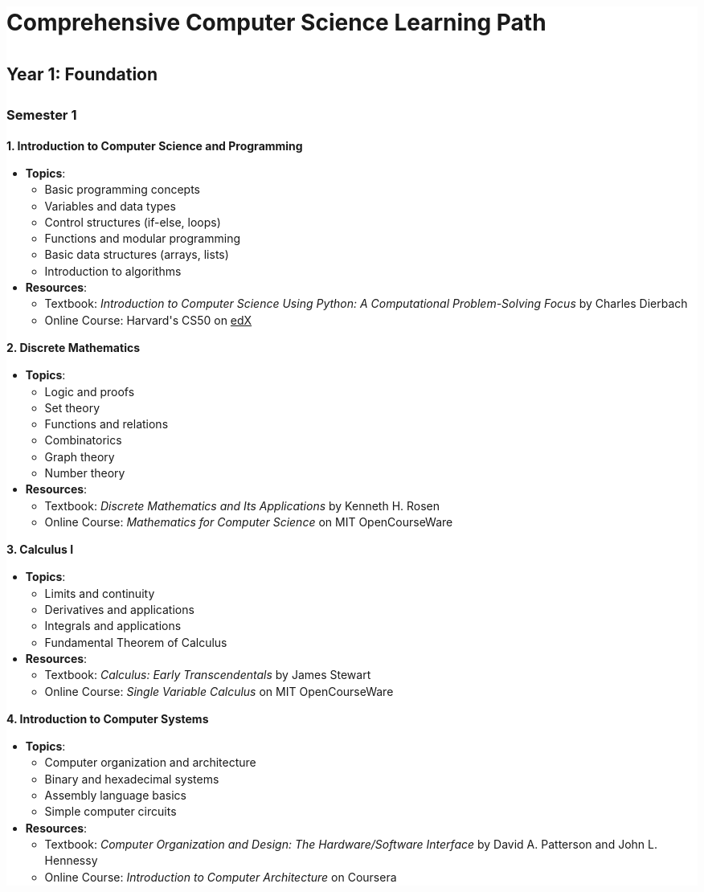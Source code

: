 # Comprehensive Computer Science Learning Path

## Year 1: Foundation

### Semester 1

**1. Introduction to Computer Science and Programming**
   - **Topics**:
     - Basic programming concepts
     - Variables and data types
     - Control structures (if-else, loops)
     - Functions and modular programming
     - Basic data structures (arrays, lists)
     - Introduction to algorithms
   - **Resources**:
     - Textbook: *Introduction to Computer Science Using Python: A Computational Problem-Solving Focus* by Charles Dierbach
     - Online Course: Harvard's CS50 on [edX](https://www.edx.org/course/cs50s-introduction-to-computer-science)

**2. Discrete Mathematics**
   - **Topics**:
     - Logic and proofs
     - Set theory
     - Functions and relations
     - Combinatorics
     - Graph theory
     - Number theory
   - **Resources**:
     - Textbook: *Discrete Mathematics and Its Applications* by Kenneth H. Rosen
     - Online Course: *Mathematics for Computer Science* on MIT OpenCourseWare

**3. Calculus I**
   - **Topics**:
     - Limits and continuity
     - Derivatives and applications
     - Integrals and applications
     - Fundamental Theorem of Calculus
   - **Resources**:
     - Textbook: *Calculus: Early Transcendentals* by James Stewart
     - Online Course: *Single Variable Calculus* on MIT OpenCourseWare

**4. Introduction to Computer Systems**
   - **Topics**:
     - Computer organization and architecture
     - Binary and hexadecimal systems
     - Assembly language basics
     - Simple computer circuits
   - **Resources**:
     - Textbook: *Computer Organization and Design: The Hardware/Software Interface* by David A. Patterson and John L. Hennessy
     - Online Course: *Introduction to Computer Architecture* on Coursera
